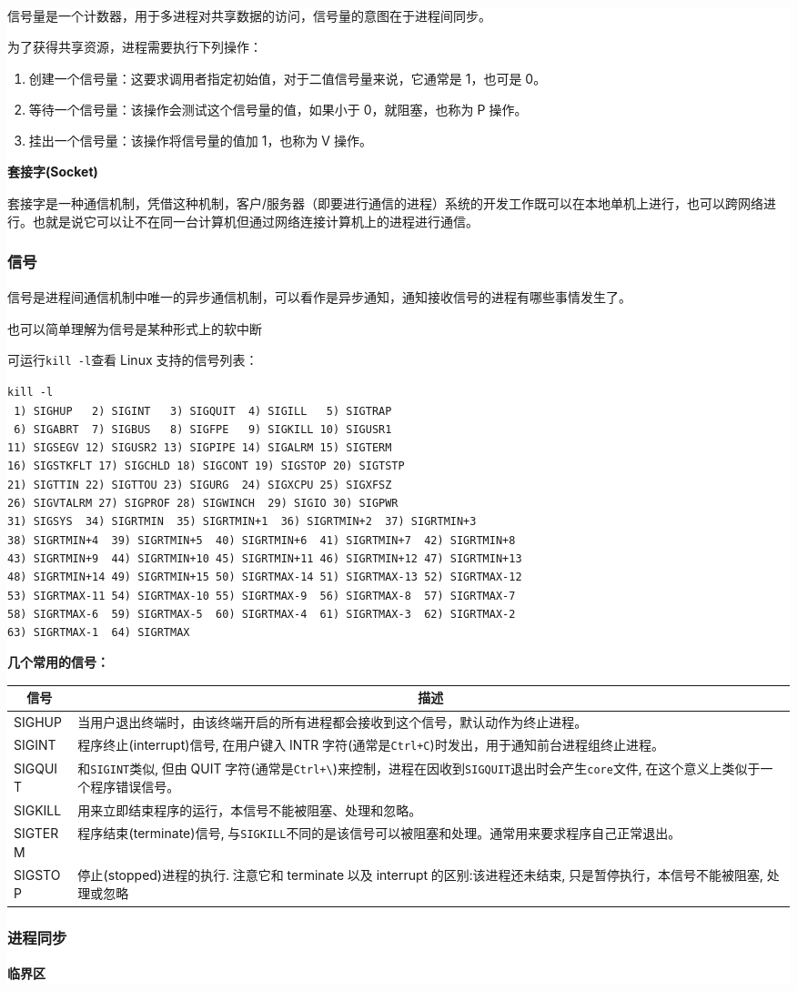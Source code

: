 信号量是一个计数器，用于多进程对共享数据的访问，信号量的意图在于进程间同步。

为了获得共享资源，进程需要执行下列操作：

1. 创建一个信号量：这要求调用者指定初始值，对于二值信号量来说，它通常是 1，也可是 0。

2. 等待一个信号量：该操作会测试这个信号量的值，如果小于 0，就阻塞，也称为 P 操作。

3. 挂出一个信号量：该操作将信号量的值加 1，也称为 V 操作。

**套接字(Socket)**

套接字是一种通信机制，凭借这种机制，客户/服务器（即要进行通信的进程）系统的开发工作既可以在本地单机上进行，也可以跨网络进行。也就是说它可以让不在同一台计算机但通过网络连接计算机上的进程进行通信。

### 信号

信号是进程间通信机制中唯一的异步通信机制，可以看作是异步通知，通知接收信号的进程有哪些事情发生了。

也可以简单理解为信号是某种形式上的软中断

可运行`kill -l`查看 Linux 支持的信号列表：

```
kill -l
 1) SIGHUP   2) SIGINT   3) SIGQUIT  4) SIGILL   5) SIGTRAP
 6) SIGABRT  7) SIGBUS   8) SIGFPE   9) SIGKILL 10) SIGUSR1
11) SIGSEGV 12) SIGUSR2 13) SIGPIPE 14) SIGALRM 15) SIGTERM
16) SIGSTKFLT 17) SIGCHLD 18) SIGCONT 19) SIGSTOP 20) SIGTSTP
21) SIGTTIN 22) SIGTTOU 23) SIGURG  24) SIGXCPU 25) SIGXFSZ
26) SIGVTALRM 27) SIGPROF 28) SIGWINCH  29) SIGIO 30) SIGPWR
31) SIGSYS  34) SIGRTMIN  35) SIGRTMIN+1  36) SIGRTMIN+2  37) SIGRTMIN+3
38) SIGRTMIN+4  39) SIGRTMIN+5  40) SIGRTMIN+6  41) SIGRTMIN+7  42) SIGRTMIN+8
43) SIGRTMIN+9  44) SIGRTMIN+10 45) SIGRTMIN+11 46) SIGRTMIN+12 47) SIGRTMIN+13
48) SIGRTMIN+14 49) SIGRTMIN+15 50) SIGRTMAX-14 51) SIGRTMAX-13 52) SIGRTMAX-12
53) SIGRTMAX-11 54) SIGRTMAX-10 55) SIGRTMAX-9  56) SIGRTMAX-8  57) SIGRTMAX-7
58) SIGRTMAX-6  59) SIGRTMAX-5  60) SIGRTMAX-4  61) SIGRTMAX-3  62) SIGRTMAX-2
63) SIGRTMAX-1  64) SIGRTMAX
```

**几个常用的信号：**

| 信号      | 描述                                                                                        |
| ------- | ----------------------------------------------------------------------------------------- |
| SIGHUP  | 当用户退出终端时，由该终端开启的所有进程都会接收到这个信号，默认动作为终止进程。                                                  |
| SIGINT  | 程序终止(interrupt)信号, 在用户键入 INTR 字符(通常是`Ctrl+C`)时发出，用于通知前台进程组终止进程。                           |
| SIGQUIT | 和`SIGINT`类似, 但由 QUIT 字符(通常是`Ctrl+\`)来控制，进程在因收到`SIGQUIT`退出时会产生`core`文件, 在这个意义上类似于一个程序错误信号。 |
| SIGKILL | 用来立即结束程序的运行，本信号不能被阻塞、处理和忽略。                                                               |
| SIGTERM | 程序结束(terminate)信号, 与`SIGKILL`不同的是该信号可以被阻塞和处理。通常用来要求程序自己正常退出。                              |
| SIGSTOP | 停止(stopped)进程的执行. 注意它和 terminate 以及 interrupt 的区别:该进程还未结束, 只是暂停执行，本信号不能被阻塞, 处理或忽略         |

### 进程同步

**临界区**
